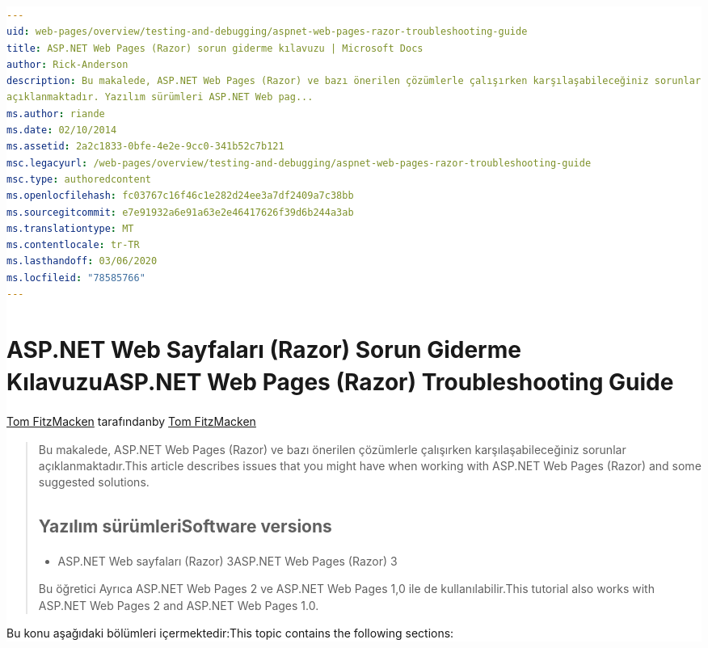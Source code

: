 ```yaml
---
uid: web-pages/overview/testing-and-debugging/aspnet-web-pages-razor-troubleshooting-guide
title: ASP.NET Web Pages (Razor) sorun giderme kılavuzu | Microsoft Docs
author: Rick-Anderson
description: Bu makalede, ASP.NET Web Pages (Razor) ve bazı önerilen çözümlerle çalışırken karşılaşabileceğiniz sorunlar açıklanmaktadır. Yazılım sürümleri ASP.NET Web pag...
ms.author: riande
ms.date: 02/10/2014
ms.assetid: 2a2c1833-0bfe-4e2e-9cc0-341b52c7b121
msc.legacyurl: /web-pages/overview/testing-and-debugging/aspnet-web-pages-razor-troubleshooting-guide
msc.type: authoredcontent
ms.openlocfilehash: fc03767c16f46c1e282d24ee3a7df2409a7c38bb
ms.sourcegitcommit: e7e91932a6e91a63e2e46417626f39d6b244a3ab
ms.translationtype: MT
ms.contentlocale: tr-TR
ms.lasthandoff: 03/06/2020
ms.locfileid: "78585766"
---
```

# <a name="aspnet-web-pages-razor-troubleshooting-guide"></a><span data-ttu-id="a3f68-104">ASP.NET Web Sayfaları (Razor) Sorun Giderme Kılavuzu</span><span class="sxs-lookup"><span data-stu-id="a3f68-104">ASP.NET Web Pages (Razor) Troubleshooting Guide</span></span>

<span data-ttu-id="a3f68-105">[Tom FitzMacken](https://github.com/tfitzmac) tarafından</span><span class="sxs-lookup"><span data-stu-id="a3f68-105">by [Tom FitzMacken](https://github.com/tfitzmac)</span></span>

> <span data-ttu-id="a3f68-106">Bu makalede, ASP.NET Web Pages (Razor) ve bazı önerilen çözümlerle çalışırken karşılaşabileceğiniz sorunlar açıklanmaktadır.</span><span class="sxs-lookup"><span data-stu-id="a3f68-106">This article describes issues that you might have when working with ASP.NET Web Pages (Razor) and some suggested solutions.</span></span>
> 
> ## <a name="software-versions"></a><span data-ttu-id="a3f68-107">Yazılım sürümleri</span><span class="sxs-lookup"><span data-stu-id="a3f68-107">Software versions</span></span>
> 
> 
> - <span data-ttu-id="a3f68-108">ASP.NET Web sayfaları (Razor) 3</span><span class="sxs-lookup"><span data-stu-id="a3f68-108">ASP.NET Web Pages (Razor) 3</span></span>
>   
> 
> <span data-ttu-id="a3f68-109">Bu öğretici Ayrıca ASP.NET Web Pages 2 ve ASP.NET Web Pages 1,0 ile de kullanılabilir.</span><span class="sxs-lookup"><span data-stu-id="a3f68-109">This tutorial also works with ASP.NET Web Pages 2 and ASP.NET Web Pages 1.0.</span></span>

<span data-ttu-id="a3f68-110">Bu konu aşağıdaki bölümleri içermektedir:</span><span class="sxs-lookup"><span data-stu-id="a3f68-110">This topic contains the following sections:</span></span>
